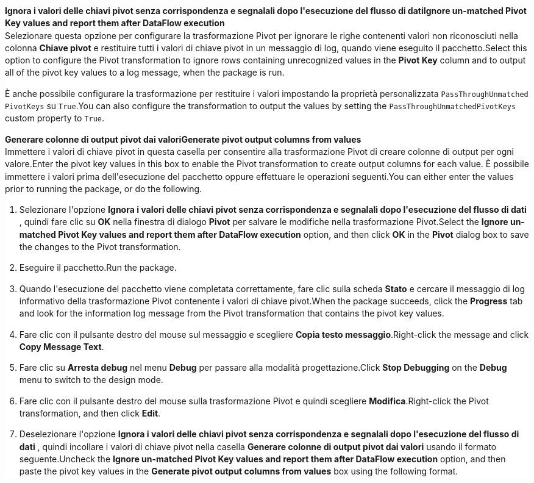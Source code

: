  <span data-ttu-id="bf351-135">**Ignora i valori delle chiavi pivot senza corrispondenza e segnalali dopo l'esecuzione del flusso di dati**</span><span class="sxs-lookup"><span data-stu-id="bf351-135">**Ignore un-matched Pivot Key values and report them after DataFlow execution**</span></span>  
 <span data-ttu-id="bf351-136">Selezionare questa opzione per configurare la trasformazione Pivot per ignorare le righe contenenti valori non riconosciuti nella colonna **Chiave pivot** e restituire tutti i valori di chiave pivot in un messaggio di log, quando viene eseguito il pacchetto.</span><span class="sxs-lookup"><span data-stu-id="bf351-136">Select this option to configure the Pivot transformation to ignore rows containing unrecognized values in the **Pivot Key** column and to output all of the pivot key values to a log message, when the package is run.</span></span>  
  
 <span data-ttu-id="bf351-137">È anche possibile configurare la trasformazione per restituire i valori impostando la proprietà personalizzata `PassThroughUnmatchedPivotKeys` su `True`.</span><span class="sxs-lookup"><span data-stu-id="bf351-137">You can also configure the transformation to output the values by setting the `PassThroughUnmatchedPivotKeys` custom property to `True`.</span></span>  
  
 <span data-ttu-id="bf351-138">**Generare colonne di output pivot dai valori**</span><span class="sxs-lookup"><span data-stu-id="bf351-138">**Generate pivot output columns from values**</span></span>  
 <span data-ttu-id="bf351-139">Immettere i valori di chiave pivot in questa casella per consentire alla trasformazione Pivot di creare colonne di output per ogni valore.</span><span class="sxs-lookup"><span data-stu-id="bf351-139">Enter the pivot key values in this box to enable the Pivot transformation to create output columns for each value.</span></span> <span data-ttu-id="bf351-140">È possibile immettere i valori prima dell'esecuzione del pacchetto oppure effettuare le operazioni seguenti.</span><span class="sxs-lookup"><span data-stu-id="bf351-140">You can either enter the values prior to running the package, or do the following.</span></span>  
  
1.  <span data-ttu-id="bf351-141">Selezionare l'opzione **Ignora i valori delle chiavi pivot senza corrispondenza e segnalali dopo l'esecuzione del flusso di dati** , quindi fare clic su **OK** nella finestra di dialogo **Pivot** per salvare le modifiche nella trasformazione Pivot.</span><span class="sxs-lookup"><span data-stu-id="bf351-141">Select the **Ignore un-matched Pivot Key values and report them after DataFlow execution** option, and then click **OK** in the **Pivot** dialog box to save the changes to the Pivot transformation.</span></span>  
  
2.  <span data-ttu-id="bf351-142">Eseguire il pacchetto.</span><span class="sxs-lookup"><span data-stu-id="bf351-142">Run the package.</span></span>  
  
3.  <span data-ttu-id="bf351-143">Quando l'esecuzione del pacchetto viene completata correttamente, fare clic sulla scheda **Stato** e cercare il messaggio di log informativo della trasformazione Pivot contenente i valori di chiave pivot.</span><span class="sxs-lookup"><span data-stu-id="bf351-143">When the package succeeds, click the **Progress** tab and look for the information log message from the Pivot transformation that contains the pivot key values.</span></span>  
  
4.  <span data-ttu-id="bf351-144">Fare clic con il pulsante destro del mouse sul messaggio e scegliere **Copia testo messaggio**.</span><span class="sxs-lookup"><span data-stu-id="bf351-144">Right-click the message and click **Copy Message Text**.</span></span>  
  
5.  <span data-ttu-id="bf351-145">Fare clic su **Arresta debug** nel menu **Debug** per passare alla modalità progettazione.</span><span class="sxs-lookup"><span data-stu-id="bf351-145">Click **Stop Debugging** on the **Debug** menu to switch to the design mode.</span></span>  
  
6.  <span data-ttu-id="bf351-146">Fare clic con il pulsante destro del mouse sulla trasformazione Pivot e quindi scegliere **Modifica**.</span><span class="sxs-lookup"><span data-stu-id="bf351-146">Right-click the Pivot transformation, and then click **Edit**.</span></span>  
  
7.  <span data-ttu-id="bf351-147">Deselezionare l'opzione **Ignora i valori delle chiavi pivot senza corrispondenza e segnalali dopo l'esecuzione del flusso di dati** , quindi incollare i valori di chiave pivot nella casella **Generare colonne di output pivot dai valori** usando il formato seguente.</span><span class="sxs-lookup"><span data-stu-id="bf351-147">Uncheck the **Ignore un-matched Pivot Key values and report them after DataFlow execution** option, and then paste the pivot key values in the **Generate pivot output columns from values** box using the following format.</span></span>  
  